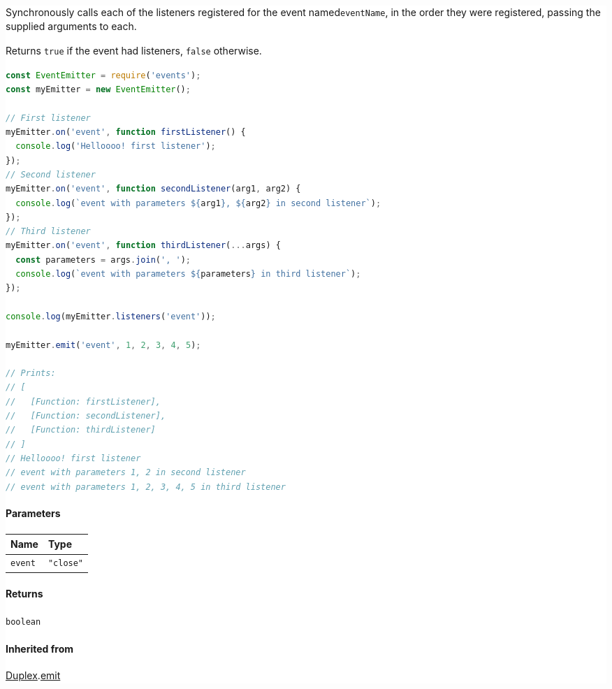 Synchronously calls each of the listeners registered for the event named`eventName`, in the order they were registered, passing the supplied arguments
to each.

Returns `true` if the event had listeners, `false` otherwise.

```js
const EventEmitter = require('events');
const myEmitter = new EventEmitter();

// First listener
myEmitter.on('event', function firstListener() {
  console.log('Helloooo! first listener');
});
// Second listener
myEmitter.on('event', function secondListener(arg1, arg2) {
  console.log(`event with parameters ${arg1}, ${arg2} in second listener`);
});
// Third listener
myEmitter.on('event', function thirdListener(...args) {
  const parameters = args.join(', ');
  console.log(`event with parameters ${parameters} in third listener`);
});

console.log(myEmitter.listeners('event'));

myEmitter.emit('event', 1, 2, 3, 4, 5);

// Prints:
// [
//   [Function: firstListener],
//   [Function: secondListener],
//   [Function: thirdListener]
// ]
// Helloooo! first listener
// event with parameters 1, 2 in second listener
// event with parameters 1, 2, 3, 4, 5 in third listener
```

#### Parameters

| Name | Type |
| :------ | :------ |
| `event` | ``"close"`` |

#### Returns

`boolean`

#### Inherited from

[Duplex](https://github.com/oven-sh/bun-types/blob/master/api-docs/classes/stream_.Duplex.md).[emit](https://github.com/oven-sh/bun-types/blob/master/api-docs/classes/stream_.Duplex.md#emit)

